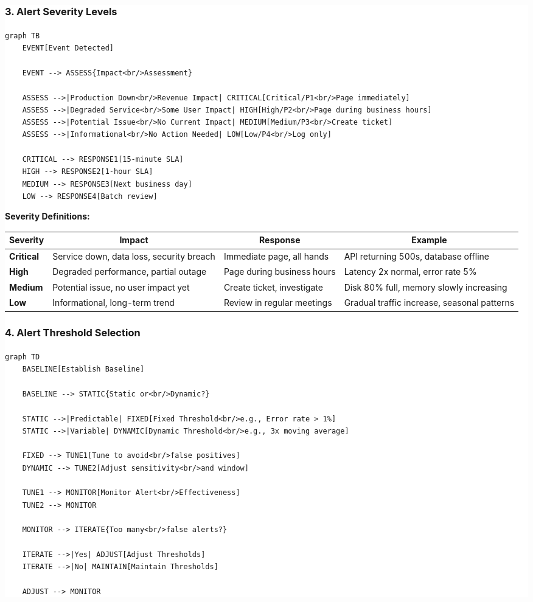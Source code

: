 ### 3. Alert Severity Levels

```mermaid
graph TB
    EVENT[Event Detected]
    
    EVENT --> ASSESS{Impact<br/>Assessment}
    
    ASSESS -->|Production Down<br/>Revenue Impact| CRITICAL[Critical/P1<br/>Page immediately]
    ASSESS -->|Degraded Service<br/>Some User Impact| HIGH[High/P2<br/>Page during business hours]
    ASSESS -->|Potential Issue<br/>No Current Impact| MEDIUM[Medium/P3<br/>Create ticket]
    ASSESS -->|Informational<br/>No Action Needed| LOW[Low/P4<br/>Log only]
    
    CRITICAL --> RESPONSE1[15-minute SLA]
    HIGH --> RESPONSE2[1-hour SLA]
    MEDIUM --> RESPONSE3[Next business day]
    LOW --> RESPONSE4[Batch review]
```

**Severity Definitions:**

| Severity | Impact | Response | Example |
|----------|--------|----------|---------|
| **Critical** | Service down, data loss, security breach | Immediate page, all hands | API returning 500s, database offline |
| **High** | Degraded performance, partial outage | Page during business hours | Latency 2x normal, error rate 5% |
| **Medium** | Potential issue, no user impact yet | Create ticket, investigate | Disk 80% full, memory slowly increasing |
| **Low** | Informational, long-term trend | Review in regular meetings | Gradual traffic increase, seasonal patterns |

### 4. Alert Threshold Selection

```mermaid
graph TD
    BASELINE[Establish Baseline]
    
    BASELINE --> STATIC{Static or<br/>Dynamic?}
    
    STATIC -->|Predictable| FIXED[Fixed Threshold<br/>e.g., Error rate > 1%]
    STATIC -->|Variable| DYNAMIC[Dynamic Threshold<br/>e.g., 3x moving average]
    
    FIXED --> TUNE1[Tune to avoid<br/>false positives]
    DYNAMIC --> TUNE2[Adjust sensitivity<br/>and window]
    
    TUNE1 --> MONITOR[Monitor Alert<br/>Effectiveness]
    TUNE2 --> MONITOR
    
    MONITOR --> ITERATE{Too many<br/>false alerts?}
    
    ITERATE -->|Yes| ADJUST[Adjust Thresholds]
    ITERATE -->|No| MAINTAIN[Maintain Thresholds]
    
    ADJUST --> MONITOR
```
